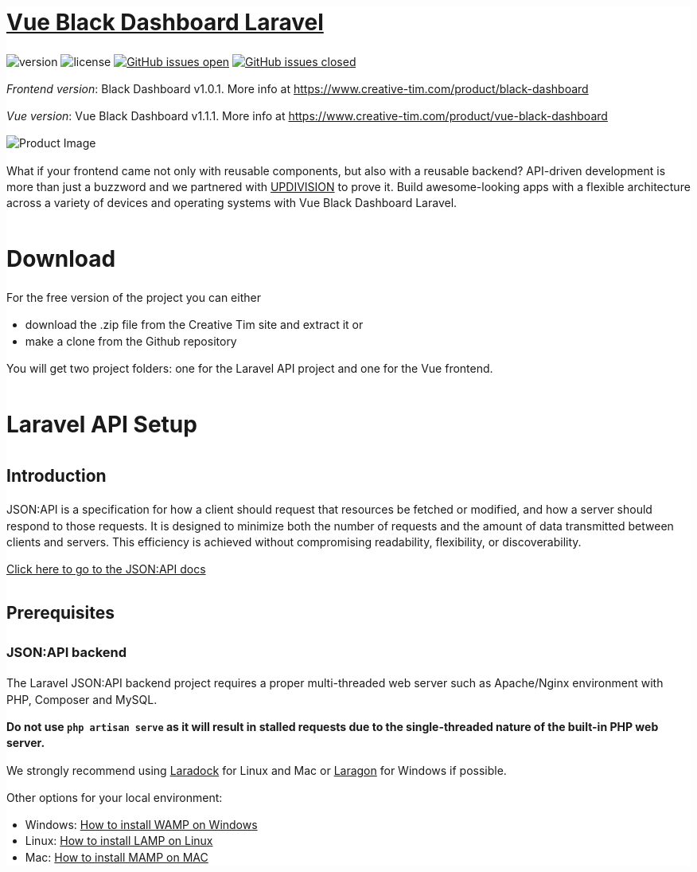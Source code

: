# [Vue Black Dashboard Laravel](https://vue-black-dashboard-laravel.creative-tim.com/?ref=vbl-readme)

![version](https://img.shields.io/badge/version-1.0.0-blue.svg) ![license](https://img.shields.io/badge/license-MIT-blue.svg) [![GitHub issues open](https://img.shields.io/github/issues/creativetimofficial/vue-black-dashboard-laravel.svg?maxAge=2592000)](https://github.com/creativetimofficial/vue-black-dashboard-laravel/issues?q=is%3Aopen+is%3Aissue) [![GitHub issues closed](https://img.shields.io/github/issues-closed-raw/creativetimofficial/vue-black-dashboard-laravel/vue-black-dashboard.svg?maxAge=2592000)](https://github.com/creativetimofficial/vue-black-dashboard-laravel/issues?q=is%3Aissue+is%3Aclosed)

*Frontend version*: Black Dashboard v1.0.1. More info at https://www.creative-tim.com/product/black-dashboard

*Vue version*: Vue Black Dashboard v1.1.1. More info at https://www.creative-tim.com/product/vue-black-dashboard

![Product Image](https://s3.amazonaws.com/creativetim_bucket/products/402/original/opt_bd_vuelaravel_thumbnail.jpg)

What if your frontend came not only with reusable components, but also with a reusable backend? API-driven development is more than just a buzzword and we partnered with [UPDIVISION](https://updivision.com) to prove it. Build awesome-looking apps with a flexible architecture across a variety of devices and operating systems with Vue Black Dashboard Laravel. 

# Download

For the free version of the project you can either
- download the .zip file from the Creative Tim site and extract it or 
- make a clone from the Github repository

You will get two project folders: one for the Laravel API project and one for the Vue frontend.

# Laravel API Setup

## Introduction

JSON:API is a specification for how a client should request that resources be fetched or modified, and how a server should respond to those requests. It is designed to minimize both the number of requests and the amount of data transmitted between clients and servers. This efficiency is achieved without compromising readability, flexibility, or discoverability.

[Click here to go to the JSON:API docs](https://explore.postman.com/api/6357/laravel-jsonapi)

## Prerequisites

### JSON:API backend
The Laravel JSON:API backend project requires a proper multi-threaded web server such as Apache/Nginx environment with PHP, Composer and MySQL.

**Do not use `php artisan serve` as it will result in stalled requests due to the single-threaded nature of the built-in PHP web server.** 

We strongly recommend using [Laradock](https://laradock.io/) for Linux and Mac or [Laragon](https://laragon.org/download/) for Windows if possible.

Other options for your local environment:
- Windows: [How to install WAMP on Windows](https://updivision.com/blog/post/beginner-s-guide-to-setting-up-your-local-development-environment-on-windows)
- Linux: [How to install LAMP on Linux](https://howtoubuntu.org/how-to-install-lamp-on-ubuntu)
- Mac: [How to install MAMP on MAC](https://wpshout.com/quick-guides/how-to-install-mamp-on-your-mac/)
